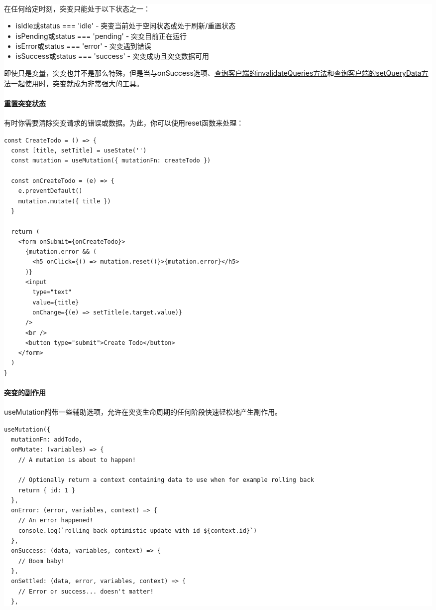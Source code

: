 在任何给定时刻，突变只能处于以下状态之一：

- isIdle或status === 'idle' - 突变当前处于空闲状态或处于刷新/重置状态
- isPending或status === 'pending' - 突变目前正在运行
- isError或status === 'error' - 突变遇到错误
- isSuccess或status === 'success' - 突变成功且突变数据可用

即使只是变量，突变也并不是那么特殊，但是当与onSuccess选项、[查询客户端的invalidateQueries方法](https://tanstack.com/query/latest/docs/reference/QueryClient#queryclientinvalidatequeries)和[查询客户端的setQueryData方法](https://tanstack.com/query/latest/docs/reference/QueryClient#queryclientsetquerydata)一起使用时，突变就成为非常强大的工具。

#### [重置突变状态](https://tanstack.com/query/latest/docs/framework/react/guides/mutations#resetting-mutation-state)

有时你需要清除突变请求的错误或数据。为此，你可以使用reset函数来处理：

```tsx
const CreateTodo = () => {
  const [title, setTitle] = useState('')
  const mutation = useMutation({ mutationFn: createTodo })

  const onCreateTodo = (e) => {
    e.preventDefault()
    mutation.mutate({ title })
  }

  return (
    <form onSubmit={onCreateTodo}>
      {mutation.error && (
        <h5 onClick={() => mutation.reset()}>{mutation.error}</h5>
      )}
      <input
        type="text"
        value={title}
        onChange={(e) => setTitle(e.target.value)}
      />
      <br />
      <button type="submit">Create Todo</button>
    </form>
  )
}
```

#### [突变的副作用](https://tanstack.com/query/latest/docs/framework/react/guides/mutations#mutation-side-effects)

useMutation附带一些辅助选项，允许在突变生命周期的任何阶段快速轻松地产生副作用。

```tsx
useMutation({
  mutationFn: addTodo,
  onMutate: (variables) => {
    // A mutation is about to happen!

    // Optionally return a context containing data to use when for example rolling back
    return { id: 1 }
  },
  onError: (error, variables, context) => {
    // An error happened!
    console.log(`rolling back optimistic update with id ${context.id}`)
  },
  onSuccess: (data, variables, context) => {
    // Boom baby!
  },
  onSettled: (data, error, variables, context) => {
    // Error or success... doesn't matter!
  },
```